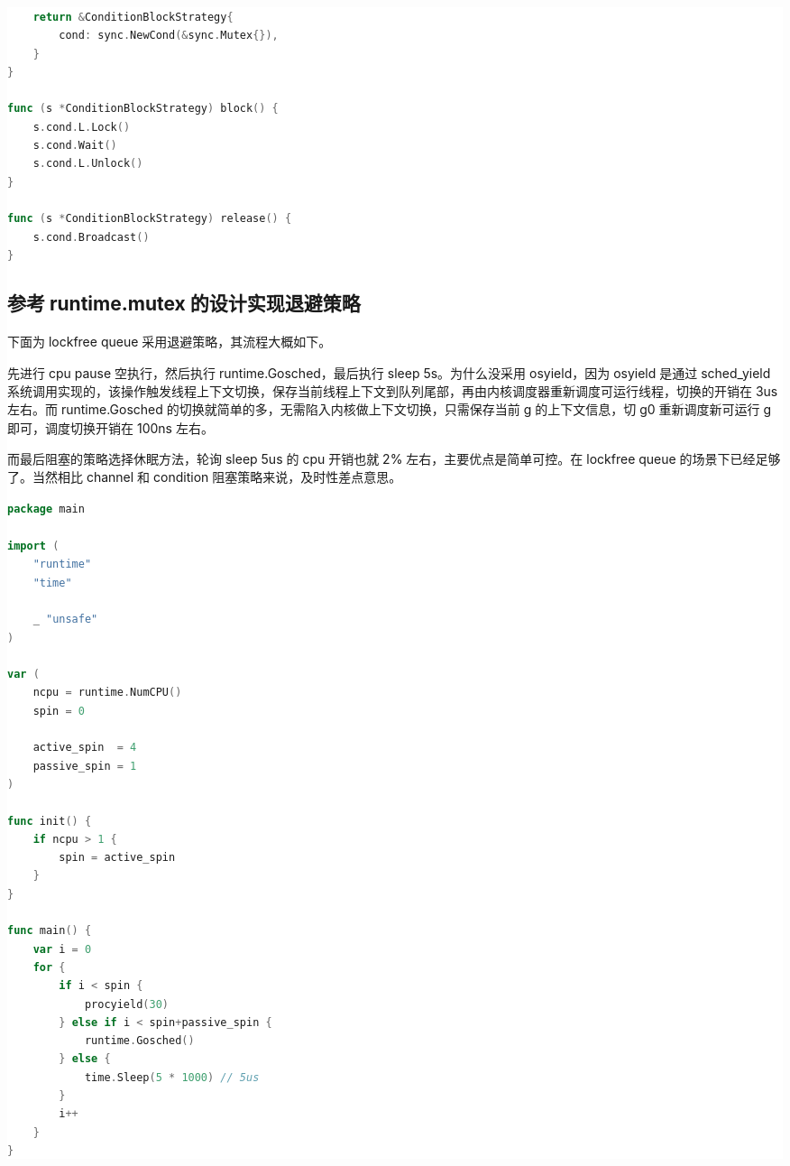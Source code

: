 ```go
	return &ConditionBlockStrategy{
		cond: sync.NewCond(&sync.Mutex{}),
	}
}

func (s *ConditionBlockStrategy) block() {
	s.cond.L.Lock()
	s.cond.Wait()
	s.cond.L.Unlock()
}

func (s *ConditionBlockStrategy) release() {
	s.cond.Broadcast()
}
```

## 参考 runtime.mutex 的设计实现退避策略

下面为 lockfree queue 采用退避策略，其流程大概如下。

先进行 cpu pause 空执行，然后执行 runtime.Gosched，最后执行 sleep 5s。为什么没采用 osyield，因为 osyield 是通过 sched_yield 系统调用实现的，该操作触发线程上下文切换，保存当前线程上下文到队列尾部，再由内核调度器重新调度可运行线程，切换的开销在 3us 左右。而 runtime.Gosched 的切换就简单的多，无需陷入内核做上下文切换，只需保存当前 g 的上下文信息，切 g0 重新调度新可运行 g 即可，调度切换开销在 100ns 左右。

而最后阻塞的策略选择休眠方法，轮询 sleep 5us 的 cpu 开销也就 2% 左右，主要优点是简单可控。在 lockfree queue 的场景下已经足够了。当然相比 channel 和 condition 阻塞策略来说，及时性差点意思。

```go
package main

import (
	"runtime"
	"time"

	_ "unsafe"
)

var (
	ncpu = runtime.NumCPU()
	spin = 0

	active_spin  = 4
	passive_spin = 1
)

func init() {
	if ncpu > 1 {
		spin = active_spin
	}
}

func main() {
	var i = 0
	for {
		if i < spin {
			procyield(30)
		} else if i < spin+passive_spin {
			runtime.Gosched()
		} else {
			time.Sleep(5 * 1000) // 5us
		}
		i++
	}
}
```